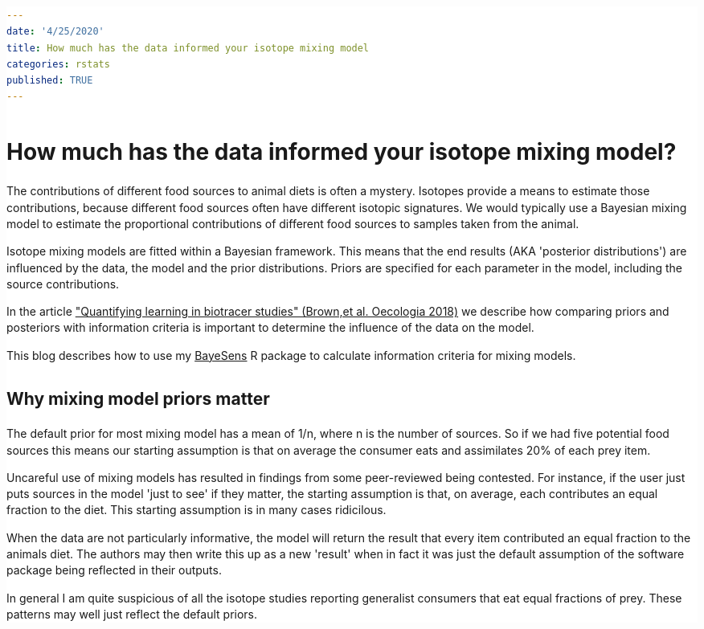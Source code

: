 ```yaml
---
date: '4/25/2020'
title: How much has the data informed your isotope mixing model
categories: rstats
published: TRUE
---
```



How much has the data informed your isotope mixing model?
================================================

The contributions of different food sources to animal diets is often a
mystery. Isotopes provide a means to estimate those contributions,
because different food sources often have different isotopic signatures.
We would typically use a Bayesian mixing model to estimate the
proportional contributions of different food sources to samples taken
from the animal.

Isotope mixing models are fitted within a Bayesian framework. This means
that the end results (AKA 'posterior distributions') are influenced by
the data, the model and the prior distributions. Priors are specified
for each parameter in the model, including the source contributions.

In the article ["Quantifying learning in biotracer studies" (Brown,et
al. Oecologia
2018)](https://link.springer.com/article/10.1007/s00442-018-4138-y) we
describe how comparing priors and posteriors with information criteria
is important to determine the influence of the data on the model.

This blog describes how to use my
[BayeSens](https://github.com/cbrown5/BayeSens) R package to calculate
information criteria for mixing models.

Why mixing model priors matter
------------------------------

The default prior for most mixing model has a mean of 1/n, where n is
the number of sources. So if we had five potential food sources this
means our starting assumption is that on average the consumer eats and
assimilates 20% of each prey item.

Uncareful use of mixing models has resulted in findings from some
peer-reviewed being contested. For instance, if the user just puts
sources in the model 'just to see' if they matter, the starting
assumption is that, on average, each contributes an equal fraction to
the diet. This starting assumption is in many cases ridicilous.

When the data are not particularly informative, the model will return
the result that every item contributed an equal fraction to the animals
diet. The authors may then write this up as a new 'result' when in fact
it was just the default assumption of the software package being
reflected in their outputs.

In general I am quite suspicious of all the isotope studies reporting
generalist consumers that eat equal fractions of prey. These patterns
may well just reflect the default priors.
